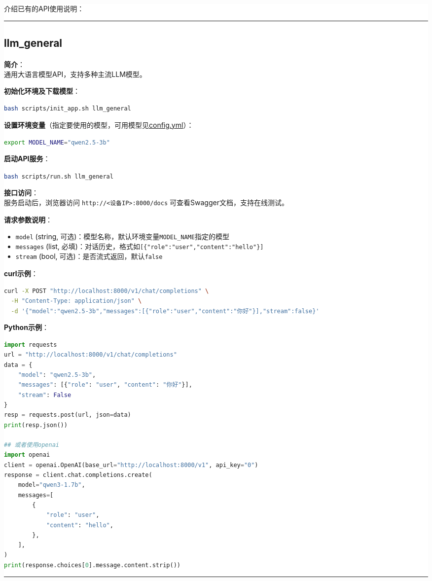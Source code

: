 介绍已有的API使用说明：

---

## llm_general

**简介**：  
通用大语言模型API，支持多种主流LLM模型。

**初始化环境及下载模型**：

```bash
bash scripts/init_app.sh llm_general
```

**设置环境变量**（指定要使用的模型，可用模型见[config.yml](../config.yml)）：

```bash
export MODEL_NAME="qwen2.5-3b"
```

**启动API服务**：

```bash
bash scripts/run.sh llm_general
```

**接口访问**：  
服务启动后，浏览器访问 `http://<设备IP>:8000/docs` 可查看Swagger文档，支持在线测试。

**请求参数说明**：

- `model` (string, 可选)：模型名称，默认环境变量`MODEL_NAME`指定的模型
- `messages` (list, 必填)：对话历史，格式如`[{"role":"user","content":"hello"}]`
- `stream` (bool, 可选)：是否流式返回，默认`false`

**curl示例**：
```bash
curl -X POST "http://localhost:8000/v1/chat/completions" \
  -H "Content-Type: application/json" \
  -d '{"model":"qwen2.5-3b","messages":[{"role":"user","content":"你好"}],"stream":false}'
```

**Python示例**：
```python
import requests
url = "http://localhost:8000/v1/chat/completions"
data = {
    "model": "qwen2.5-3b",
    "messages": [{"role": "user", "content": "你好"}],
    "stream": False
}
resp = requests.post(url, json=data)
print(resp.json())

## 或者使用openai
import openai
client = openai.OpenAI(base_url="http://localhost:8000/v1", api_key="0")
response = client.chat.completions.create(
    model="qwen3-1.7b",
    messages=[
        {
            "role": "user",
            "content": "hello",
        },
    ],
)
print(response.choices[0].message.content.strip())
```

---